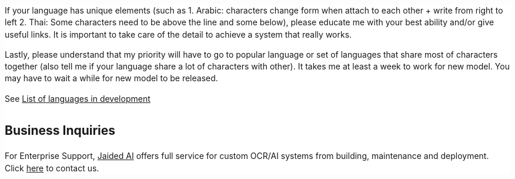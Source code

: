 If your language has unique elements (such as 1. Arabic: characters change form when attach to each other + write from right to left 2. Thai: Some characters need to be above the line and some below), please educate me with your best ability and/or give useful links. It is important to take care of the detail to achieve a system that really works.

Lastly, please understand that my priority will have to go to popular language or set of languages that share most of characters together (also tell me if your language share a lot of characters with other). It takes me at least a week to work for new model. You may have to wait a while for new model to be released.

See [List of languages in development](https://github.com/JaidedAI/EasyOCR/issues/91)

## Business Inquiries

For Enterprise Support, [Jaided AI](https://www.jaided.ai/) offers full service for custom OCR/AI systems from building, maintenance and deployment. Click [here](https://www.jaided.ai/contact) to contact us.
